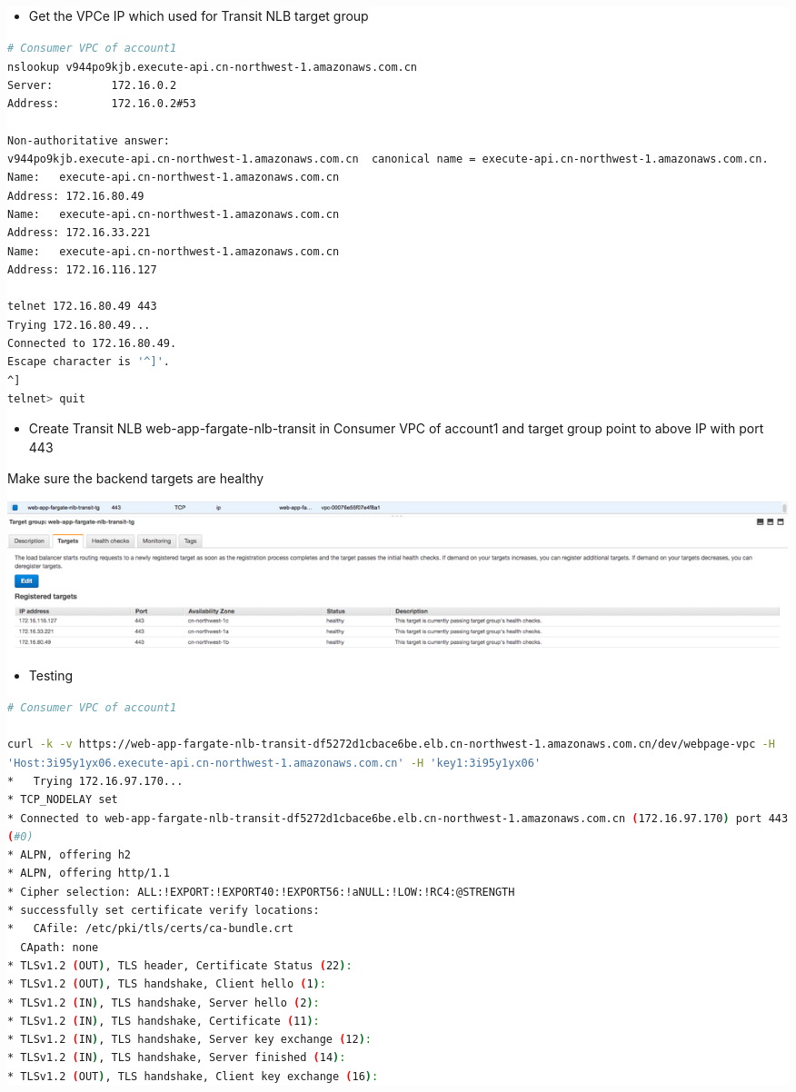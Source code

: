 - Get the VPCe IP which used for Transit NLB target group
```bash
# Consumer VPC of account1
nslookup v944po9kjb.execute-api.cn-northwest-1.amazonaws.com.cn
Server:         172.16.0.2
Address:        172.16.0.2#53

Non-authoritative answer:
v944po9kjb.execute-api.cn-northwest-1.amazonaws.com.cn  canonical name = execute-api.cn-northwest-1.amazonaws.com.cn.
Name:   execute-api.cn-northwest-1.amazonaws.com.cn
Address: 172.16.80.49
Name:   execute-api.cn-northwest-1.amazonaws.com.cn
Address: 172.16.33.221
Name:   execute-api.cn-northwest-1.amazonaws.com.cn
Address: 172.16.116.127

telnet 172.16.80.49 443
Trying 172.16.80.49...
Connected to 172.16.80.49.
Escape character is '^]'.
^]
telnet> quit
```

- Create Transit NLB web-app-fargate-nlb-transit in Consumer VPC of account1 and target group point to above IP with port 443

Make sure the backend targets are healthy

![TransitNLB-TG2](media/TransitNLB-TG2.png)

- Testing

```bash
# Consumer VPC of account1

curl -k -v https://web-app-fargate-nlb-transit-df5272d1cbace6be.elb.cn-northwest-1.amazonaws.com.cn/dev/webpage-vpc -H 'Host:3i95y1yx06.execute-api.cn-northwest-1.amazonaws.com.cn' -H 'key1:3i95y1yx06'
*   Trying 172.16.97.170...
* TCP_NODELAY set
* Connected to web-app-fargate-nlb-transit-df5272d1cbace6be.elb.cn-northwest-1.amazonaws.com.cn (172.16.97.170) port 443 (#0)
* ALPN, offering h2
* ALPN, offering http/1.1
* Cipher selection: ALL:!EXPORT:!EXPORT40:!EXPORT56:!aNULL:!LOW:!RC4:@STRENGTH
* successfully set certificate verify locations:
*   CAfile: /etc/pki/tls/certs/ca-bundle.crt
  CApath: none
* TLSv1.2 (OUT), TLS header, Certificate Status (22):
* TLSv1.2 (OUT), TLS handshake, Client hello (1):
* TLSv1.2 (IN), TLS handshake, Server hello (2):
* TLSv1.2 (IN), TLS handshake, Certificate (11):
* TLSv1.2 (IN), TLS handshake, Server key exchange (12):
* TLSv1.2 (IN), TLS handshake, Server finished (14):
* TLSv1.2 (OUT), TLS handshake, Client key exchange (16):
```
